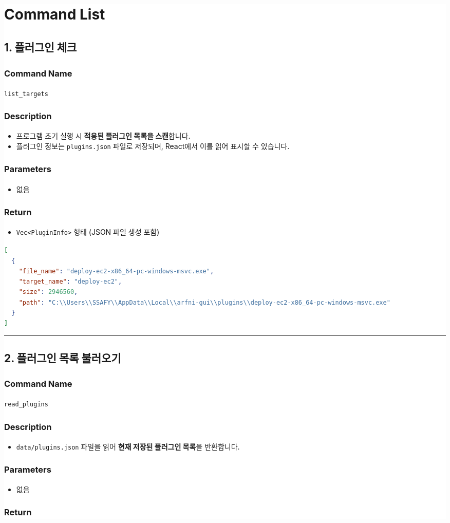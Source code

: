 # Command List

## 1. 플러그인 체크

### **Command Name**

`list_targets`

### **Description**

- 프로그램 초기 실행 시 **적용된 플러그인 목록을 스캔**합니다.
- 플러그인 정보는 `plugins.json` 파일로 저장되며, React에서 이를 읽어 표시할 수 있습니다.

### **Parameters**

- 없음

### **Return**

- `Vec<PluginInfo>` 형태 (JSON 파일 생성 포함)

```json
[
  {
    "file_name": "deploy-ec2-x86_64-pc-windows-msvc.exe",
    "target_name": "deploy-ec2",
    "size": 2946560,
    "path": "C:\\Users\\SSAFY\\AppData\\Local\\arfni-gui\\plugins\\deploy-ec2-x86_64-pc-windows-msvc.exe"
  }
]

```

---

## 2. 플러그인 목록 불러오기

### **Command Name**

`read_plugins`

### **Description**

- `data/plugins.json` 파일을 읽어 **현재 저장된 플러그인 목록**을 반환합니다.

### **Parameters**

- 없음

### **Return**

